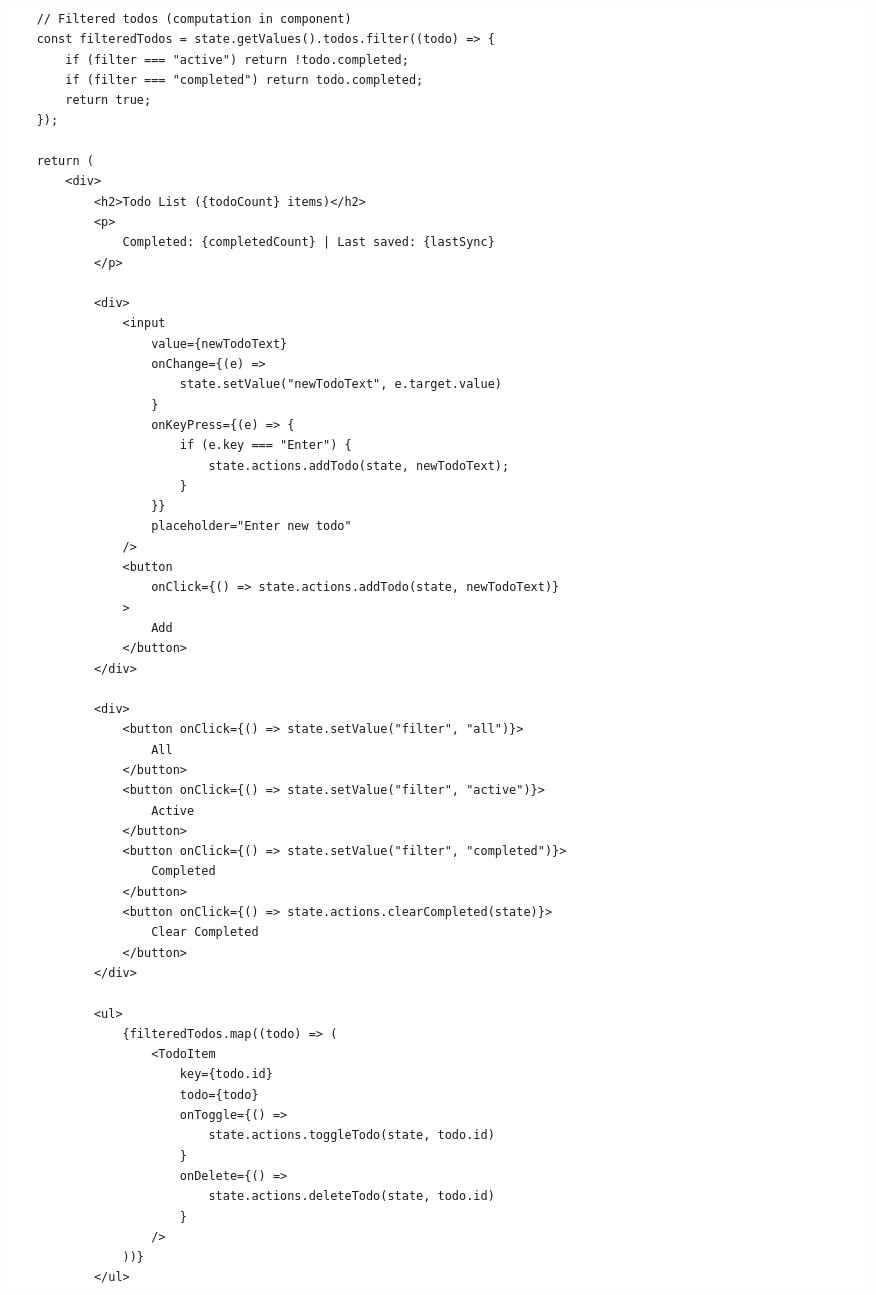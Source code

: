 ```tsx
    // Filtered todos (computation in component)
    const filteredTodos = state.getValues().todos.filter((todo) => {
        if (filter === "active") return !todo.completed;
        if (filter === "completed") return todo.completed;
        return true;
    });

    return (
        <div>
            <h2>Todo List ({todoCount} items)</h2>
            <p>
                Completed: {completedCount} | Last saved: {lastSync}
            </p>

            <div>
                <input
                    value={newTodoText}
                    onChange={(e) =>
                        state.setValue("newTodoText", e.target.value)
                    }
                    onKeyPress={(e) => {
                        if (e.key === "Enter") {
                            state.actions.addTodo(state, newTodoText);
                        }
                    }}
                    placeholder="Enter new todo"
                />
                <button
                    onClick={() => state.actions.addTodo(state, newTodoText)}
                >
                    Add
                </button>
            </div>

            <div>
                <button onClick={() => state.setValue("filter", "all")}>
                    All
                </button>
                <button onClick={() => state.setValue("filter", "active")}>
                    Active
                </button>
                <button onClick={() => state.setValue("filter", "completed")}>
                    Completed
                </button>
                <button onClick={() => state.actions.clearCompleted(state)}>
                    Clear Completed
                </button>
            </div>

            <ul>
                {filteredTodos.map((todo) => (
                    <TodoItem
                        key={todo.id}
                        todo={todo}
                        onToggle={() =>
                            state.actions.toggleTodo(state, todo.id)
                        }
                        onDelete={() =>
                            state.actions.deleteTodo(state, todo.id)
                        }
                    />
                ))}
            </ul>
```